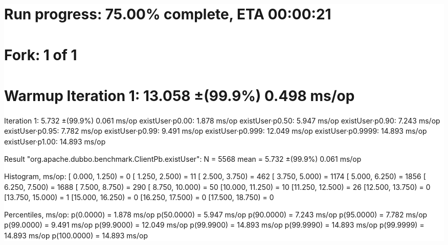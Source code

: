 # Run progress: 75.00% complete, ETA 00:00:21
# Fork: 1 of 1
# Warmup Iteration   1: 13.058 ±(99.9%) 0.498 ms/op
Iteration   1: 5.732 ±(99.9%) 0.061 ms/op
                 existUser·p0.00:   1.878 ms/op
                 existUser·p0.50:   5.947 ms/op
                 existUser·p0.90:   7.243 ms/op
                 existUser·p0.95:   7.782 ms/op
                 existUser·p0.99:   9.491 ms/op
                 existUser·p0.999:  12.049 ms/op
                 existUser·p0.9999: 14.893 ms/op
                 existUser·p1.00:   14.893 ms/op



Result "org.apache.dubbo.benchmark.ClientPb.existUser":
  N = 5568
  mean =      5.732 ±(99.9%) 0.061 ms/op

  Histogram, ms/op:
    [ 0.000,  1.250) = 0 
    [ 1.250,  2.500) = 11 
    [ 2.500,  3.750) = 462 
    [ 3.750,  5.000) = 1174 
    [ 5.000,  6.250) = 1856 
    [ 6.250,  7.500) = 1688 
    [ 7.500,  8.750) = 290 
    [ 8.750, 10.000) = 50 
    [10.000, 11.250) = 10 
    [11.250, 12.500) = 26 
    [12.500, 13.750) = 0 
    [13.750, 15.000) = 1 
    [15.000, 16.250) = 0 
    [16.250, 17.500) = 0 
    [17.500, 18.750) = 0 

  Percentiles, ms/op:
      p(0.0000) =      1.878 ms/op
     p(50.0000) =      5.947 ms/op
     p(90.0000) =      7.243 ms/op
     p(95.0000) =      7.782 ms/op
     p(99.0000) =      9.491 ms/op
     p(99.9000) =     12.049 ms/op
     p(99.9900) =     14.893 ms/op
     p(99.9990) =     14.893 ms/op
     p(99.9999) =     14.893 ms/op
    p(100.0000) =     14.893 ms/op

